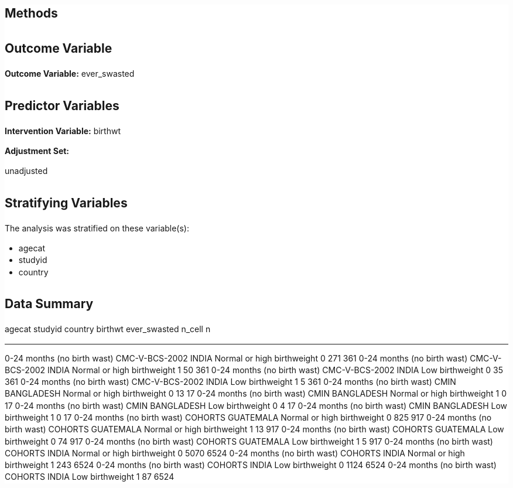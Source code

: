 





## Methods
## Outcome Variable

**Outcome Variable:** ever_swasted

## Predictor Variables

**Intervention Variable:** birthwt

**Adjustment Set:**

unadjusted

## Stratifying Variables

The analysis was stratified on these variable(s):

* agecat
* studyid
* country

## Data Summary

agecat                        studyid          country                        birthwt                       ever_swasted   n_cell       n
----------------------------  ---------------  -----------------------------  ---------------------------  -------------  -------  ------
0-24 months (no birth wast)   CMC-V-BCS-2002   INDIA                          Normal or high birthweight               0      271     361
0-24 months (no birth wast)   CMC-V-BCS-2002   INDIA                          Normal or high birthweight               1       50     361
0-24 months (no birth wast)   CMC-V-BCS-2002   INDIA                          Low birthweight                          0       35     361
0-24 months (no birth wast)   CMC-V-BCS-2002   INDIA                          Low birthweight                          1        5     361
0-24 months (no birth wast)   CMIN             BANGLADESH                     Normal or high birthweight               0       13      17
0-24 months (no birth wast)   CMIN             BANGLADESH                     Normal or high birthweight               1        0      17
0-24 months (no birth wast)   CMIN             BANGLADESH                     Low birthweight                          0        4      17
0-24 months (no birth wast)   CMIN             BANGLADESH                     Low birthweight                          1        0      17
0-24 months (no birth wast)   COHORTS          GUATEMALA                      Normal or high birthweight               0      825     917
0-24 months (no birth wast)   COHORTS          GUATEMALA                      Normal or high birthweight               1       13     917
0-24 months (no birth wast)   COHORTS          GUATEMALA                      Low birthweight                          0       74     917
0-24 months (no birth wast)   COHORTS          GUATEMALA                      Low birthweight                          1        5     917
0-24 months (no birth wast)   COHORTS          INDIA                          Normal or high birthweight               0     5070    6524
0-24 months (no birth wast)   COHORTS          INDIA                          Normal or high birthweight               1      243    6524
0-24 months (no birth wast)   COHORTS          INDIA                          Low birthweight                          0     1124    6524
0-24 months (no birth wast)   COHORTS          INDIA                          Low birthweight                          1       87    6524